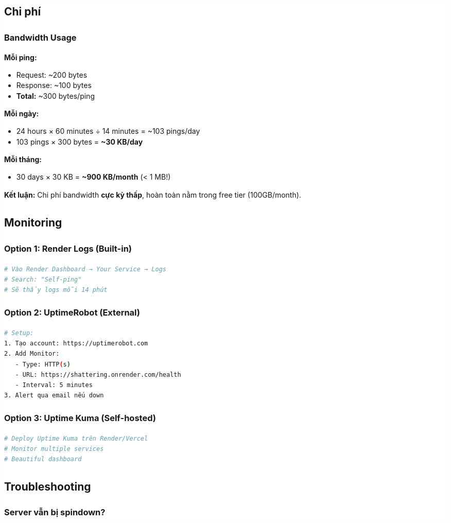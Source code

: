 ## Chi phí

### Bandwidth Usage

**Mỗi ping:**
- Request: ~200 bytes
- Response: ~100 bytes
- **Total:** ~300 bytes/ping

**Mỗi ngày:**
- 24 hours × 60 minutes ÷ 14 minutes = ~103 pings/day
- 103 pings × 300 bytes = **~30 KB/day**

**Mỗi tháng:**
- 30 days × 30 KB = **~900 KB/month** (< 1 MB!)

**Kết luận:** Chi phí bandwidth **cực kỳ thấp**, hoàn toàn nằm trong free tier (100GB/month).

## Monitoring

### Option 1: Render Logs (Built-in)

```bash
# Vào Render Dashboard → Your Service → Logs
# Search: "Self-ping"
# Sẽ thấy logs mỗi 14 phút
```

### Option 2: UptimeRobot (External)

```bash
# Setup:
1. Tạo account: https://uptimerobot.com
2. Add Monitor:
   - Type: HTTP(s)
   - URL: https://shattering.onrender.com/health
   - Interval: 5 minutes
3. Alert qua email nếu down
```

### Option 3: Uptime Kuma (Self-hosted)

```bash
# Deploy Uptime Kuma trên Render/Vercel
# Monitor multiple services
# Beautiful dashboard
```

## Troubleshooting

### Server vẫn bị spindown?
